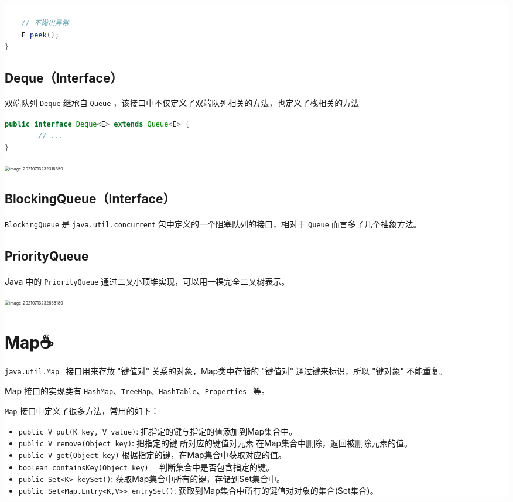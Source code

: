 ```java
  
    // 不抛出异常
    E peek();
}

```





## Deque（Interface）

双端队列 `Deque` 继承自 `Queue` ，该接口中不仅定义了双端队列相关的方法，也定义了栈相关的方法

```java
public interface Deque<E> extends Queue<E> {
		// ...
}
```

<img src="http://store.secretcamp.cn/uPic/image-20210713232318350202107132323181626189798Cjn2mqCjn2mq.png" alt="image-20210713232318350" style="zoom:50%;" />







## BlockingQueue（Interface）

`BlockingQueue` 是 `java.util.concurrent` 包中定义的一个阻塞队列的接口，相对于 `Queue` 而言多了几个抽象方法。





## PriorityQueue

Java 中的 `PriorityQueue` 通过二叉小顶堆实现，可以用一棵完全二叉树表示。

<img src="http://store.secretcamp.cn/uPic/image-202107132328351802021071323283516261901155plvBB5plvBB.png" alt="image-20210713232835180" style="zoom:50%;" />







# Map☕

`java.util.Map ` 接口用来存放 "键值对" 关系的对象，Map类中存储的 "键值对" 通过键来标识，所以 "键对象" 不能重复。

Map 接口的实现类有 `HashMap`、`TreeMap`、`HashTable`、`Properties ` 等。

`Map` 接口中定义了很多方法，常用的如下：

* `public V put(K key, V value)`:  把指定的键与指定的值添加到Map集合中。
* `public V remove(Object key)`: 把指定的键 所对应的键值对元素 在Map集合中删除，返回被删除元素的值。
* `public V get(Object key)` 根据指定的键，在Map集合中获取对应的值。
* `boolean containsKey(Object key)  ` 判断集合中是否包含指定的键。
* `public Set<K> keySet()`: 获取Map集合中所有的键，存储到Set集合中。
* `public Set<Map.Entry<K,V>> entrySet()`: 获取到Map集合中所有的键值对对象的集合(Set集合)。
